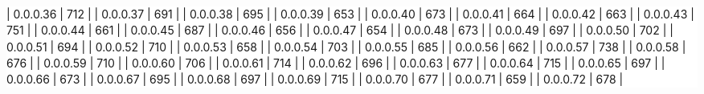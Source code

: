 | 0.0.0.36 | 712 |
| 0.0.0.37 | 691 |
| 0.0.0.38 | 695 |
| 0.0.0.39 | 653 |
| 0.0.0.40 | 673 |
| 0.0.0.41 | 664 |
| 0.0.0.42 | 663 |
| 0.0.0.43 | 751 |
| 0.0.0.44 | 661 |
| 0.0.0.45 | 687 |
| 0.0.0.46 | 656 |
| 0.0.0.47 | 654 |
| 0.0.0.48 | 673 |
| 0.0.0.49 | 697 |
| 0.0.0.50 | 702 |
| 0.0.0.51 | 694 |
| 0.0.0.52 | 710 |
| 0.0.0.53 | 658 |
| 0.0.0.54 | 703 |
| 0.0.0.55 | 685 |
| 0.0.0.56 | 662 |
| 0.0.0.57 | 738 |
| 0.0.0.58 | 676 |
| 0.0.0.59 | 710 |
| 0.0.0.60 | 706 |
| 0.0.0.61 | 714 |
| 0.0.0.62 | 696 |
| 0.0.0.63 | 677 |
| 0.0.0.64 | 715 |
| 0.0.0.65 | 697 |
| 0.0.0.66 | 673 |
| 0.0.0.67 | 695 |
| 0.0.0.68 | 697 |
| 0.0.0.69 | 715 |
| 0.0.0.70 | 677 |
| 0.0.0.71 | 659 |
| 0.0.0.72 | 678 |